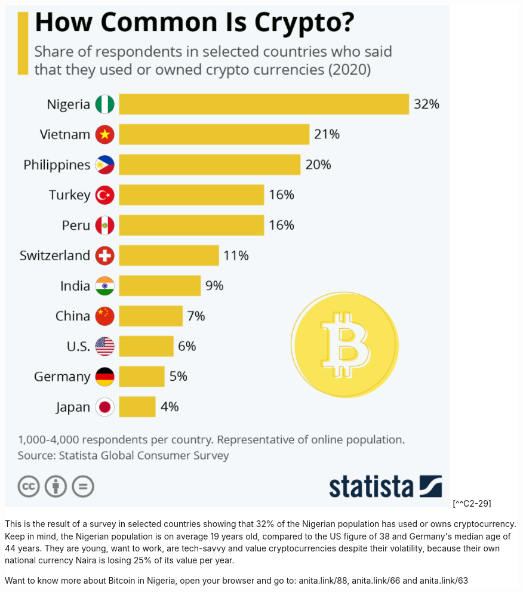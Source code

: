 ![Respondents who said they used or owned cryptocurrencies 2020](resources/_users_around-world.png) [^^C2-29]

This is the result of a survey in selected countries showing that 32% of the Nigerian population has used or owns cryptocurrency. Keep in mind, the Nigerian population is on average 19 years old, compared to the US figure of 38 and Germany's median age of 44 years. They are young, want to work, are tech-savvy and value cryptocurrencies despite their volatility, because their own national currency Naira is losing 25% of its value per year.

Want to know more about Bitcoin in Nigeria, open your browser and go to: anita.link/88, anita.link/66 and anita.link/63
